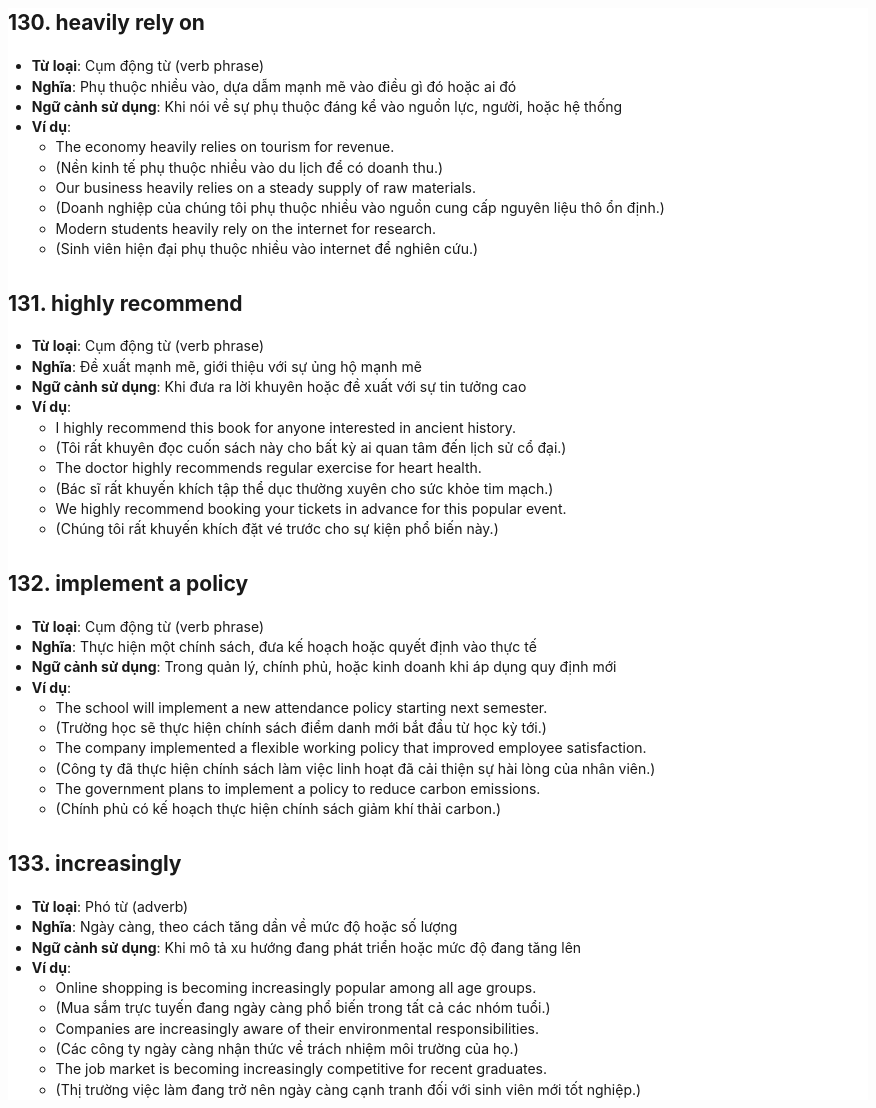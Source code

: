 ## 130. heavily rely on

- **Từ loại**: Cụm động từ (verb phrase)
- **Nghĩa**: Phụ thuộc nhiều vào, dựa dẫm mạnh mẽ vào điều gì đó hoặc ai đó
- **Ngữ cảnh sử dụng**: Khi nói về sự phụ thuộc đáng kể vào nguồn lực, người, hoặc hệ thống
- **Ví dụ**:
  - The economy heavily relies on tourism for revenue.
  - (Nền kinh tế phụ thuộc nhiều vào du lịch để có doanh thu.)
  - Our business heavily relies on a steady supply of raw materials.
  - (Doanh nghiệp của chúng tôi phụ thuộc nhiều vào nguồn cung cấp nguyên liệu thô ổn định.)
  - Modern students heavily rely on the internet for research.
  - (Sinh viên hiện đại phụ thuộc nhiều vào internet để nghiên cứu.)

## 131. highly recommend

- **Từ loại**: Cụm động từ (verb phrase)
- **Nghĩa**: Đề xuất mạnh mẽ, giới thiệu với sự ủng hộ mạnh mẽ
- **Ngữ cảnh sử dụng**: Khi đưa ra lời khuyên hoặc đề xuất với sự tin tưởng cao
- **Ví dụ**:
  - I highly recommend this book for anyone interested in ancient history.
  - (Tôi rất khuyên đọc cuốn sách này cho bất kỳ ai quan tâm đến lịch sử cổ đại.)
  - The doctor highly recommends regular exercise for heart health.
  - (Bác sĩ rất khuyến khích tập thể dục thường xuyên cho sức khỏe tim mạch.)
  - We highly recommend booking your tickets in advance for this popular event.
  - (Chúng tôi rất khuyến khích đặt vé trước cho sự kiện phổ biến này.)

## 132. implement a policy

- **Từ loại**: Cụm động từ (verb phrase)
- **Nghĩa**: Thực hiện một chính sách, đưa kế hoạch hoặc quyết định vào thực tế
- **Ngữ cảnh sử dụng**: Trong quản lý, chính phủ, hoặc kinh doanh khi áp dụng quy định mới
- **Ví dụ**:
  - The school will implement a new attendance policy starting next semester.
  - (Trường học sẽ thực hiện chính sách điểm danh mới bắt đầu từ học kỳ tới.)
  - The company implemented a flexible working policy that improved employee satisfaction.
  - (Công ty đã thực hiện chính sách làm việc linh hoạt đã cải thiện sự hài lòng của nhân viên.)
  - The government plans to implement a policy to reduce carbon emissions.
  - (Chính phủ có kế hoạch thực hiện chính sách giảm khí thải carbon.)

## 133. increasingly

- **Từ loại**: Phó từ (adverb)
- **Nghĩa**: Ngày càng, theo cách tăng dần về mức độ hoặc số lượng
- **Ngữ cảnh sử dụng**: Khi mô tả xu hướng đang phát triển hoặc mức độ đang tăng lên
- **Ví dụ**:
  - Online shopping is becoming increasingly popular among all age groups.
  - (Mua sắm trực tuyến đang ngày càng phổ biến trong tất cả các nhóm tuổi.)
  - Companies are increasingly aware of their environmental responsibilities.
  - (Các công ty ngày càng nhận thức về trách nhiệm môi trường của họ.)
  - The job market is becoming increasingly competitive for recent graduates.
  - (Thị trường việc làm đang trở nên ngày càng cạnh tranh đối với sinh viên mới tốt nghiệp.)
